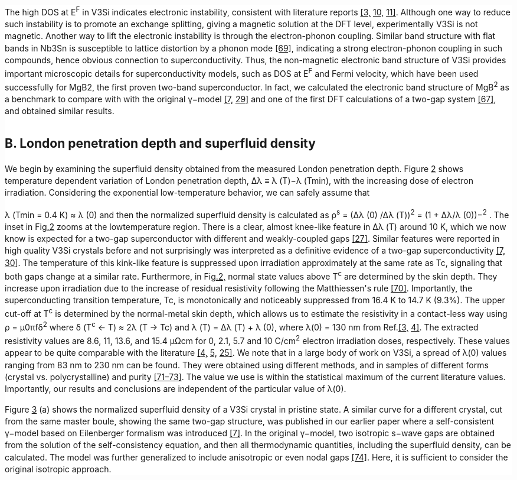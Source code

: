 The high DOS at E<sup>F</sup> in V3Si indicates electronic instability, consistent with literature reports [\[3,](#page-8-2) [10,](#page-9-17) [11\]](#page-9-0). Although one way to reduce such instability is to promote an exchange splitting, giving a magnetic solution at the DFT level, experimentally V3Si is not magnetic. Another way to lift the electronic instability is through the electron-phonon coupling. Similar band structure with flat bands in Nb3Sn is susceptible to lattice distortion by a phonon mode [\[69\]](#page-10-10), indicating a strong electron-phonon coupling in such compounds, hence obvious connection to superconductivity. Thus, the non-magnetic electronic band structure of V3Si provides important microscopic details for superconductivity models, such as DOS at E<sup>F</sup> and Fermi velocity, which have been used successfully for MgB2, the first proven two-band superconductor. In fact, we calculated the electronic band structure of MgB<sup>2</sup> as a benchmark to compare with with the original γ−model [\[7,](#page-8-8) [29\]](#page-9-13) and one of the first DFT calculations of a two-gap system [\[67\]](#page-10-8), and obtained similar results.

## B. London penetration depth and superfluid density

We begin by examining the superfluid density obtained from the measured London penetration depth. Figure [2](#page-3-0) shows temperature dependent variation of London penetration depth, ∆λ ≡ λ (T)−λ (Tmin), with the increasing dose of electron irradiation. Considering the exponential low-temperature behavior, we can safely assume that

λ (Tmin = 0.4 K) ≈ λ (0) and then the normalized superfluid density is calculated as ρ<sup>s</sup> = (∆λ (0) /∆λ (T))<sup>2</sup> = (1 + ∆λ/λ (0))−<sup>2</sup> . The inset in Fig[.2](#page-3-0) zooms at the lowtemperature region. There is a clear, almost knee-like feature in ∆λ (T) around 10 K, which we now know is expected for a two-gap superconductor with different and weakly-coupled gaps [\[27\]](#page-9-12). Similar features were reported in high quality V3Si crystals before and not surprisingly was interpreted as a definitive evidence of a two-gap superconductivity [\[7,](#page-8-8) [30\]](#page-9-15). The temperature of this kink-like feature is suppressed upon irradiation approximately at the same rate as Tc, signaling that both gaps change at a similar rate. Furthermore, in Fig[.2,](#page-3-0) normal state values above T<sup>c</sup> are determined by the skin depth. They increase upon irradiation due to the increase of residual resistivity following the Matthiessen's rule [\[70\]](#page-10-11). Importantly, the superconducting transition temperature, Tc, is monotonically and noticeably suppressed from 16.4 K to 14.7 K (9.3%). The upper cut-off at T<sup>c</sup> is determined by the normal-metal skin depth, which allows us to estimate the resistivity in a contact-less way using ρ = µ0πfδ<sup>2</sup> where δ (T<sup>c</sup> ← T) ≈ 2λ (T → Tc) and λ (T) = ∆λ (T) + λ (0), where λ(0) = 130 nm from Ref.[\[3,](#page-8-2) [4\]](#page-8-3). The extracted resistivity values are 8.6, 11, 13.6, and 15.4 µΩcm for 0, 2.1, 5.7 and 10 C/cm<sup>2</sup> electron irradiation doses, respectively. These values appear to be quite comparable with the literature [\[4,](#page-8-3) [5,](#page-8-4) [25\]](#page-9-10). We note that in a large body of work on V3Si, a spread of λ(0) values ranging from 83 nm to 230 nm can be found. They were obtained using different methods, and in samples of different forms (crystal vs. polycrystalline) and purity [\[71](#page-10-12)[–73\]](#page-10-13). The value we use is within the statistical maximum of the current literature values. Importantly, our results and conclusions are independent of the particular value of λ(0).

Figure [3](#page-4-0) (a) shows the normalized superfluid density of a V3Si crystal in pristine state. A similar curve for a different crystal, cut from the same master boule, showing the same two-gap structure, was published in our earlier paper where a self-consistent γ−model based on Eilenberger formalism was introduced [\[7\]](#page-8-8). In the original γ−model, two isotropic s−wave gaps are obtained from the solution of the self-consistency equation, and then all thermodynamic quantities, including the superfluid density, can be calculated. The model was further generalized to include anisotropic or even nodal gaps [\[74\]](#page-10-14). Here, it is sufficient to consider the original isotropic approach.
